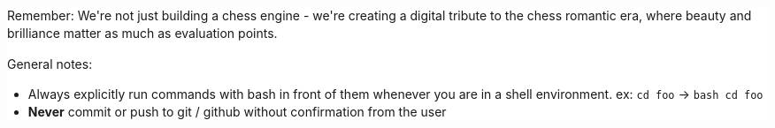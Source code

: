 Remember: We're not just building a chess engine - we're creating a digital tribute to the chess romantic era, where beauty and brilliance matter as much as evaluation points.

General notes: 
- Always explicitly run commands with bash in front of them whenever you are in a shell environment. ex: ```cd foo``` -> ```bash cd foo```
- **Never** commit or push to git / github without confirmation from the user